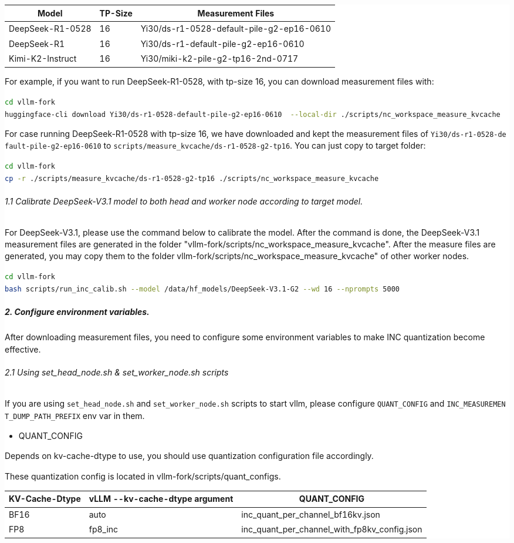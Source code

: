 |Model|TP-Size|Measurement Files|
|---|---|---|
|DeepSeek-R1-0528|16|Yi30/ds-r1-0528-default-pile-g2-ep16-0610|
|DeepSeek-R1|16|Yi30/ds-r1-default-pile-g2-ep16-0610|
|Kimi-K2-Instruct|16|Yi30/miki-k2-pile-g2-tp16-2nd-0717|

For example, if you want to run DeepSeek-R1-0528, with tp-size 16, you can download measurement files with:
```bash
cd vllm-fork
huggingface-cli download Yi30/ds-r1-0528-default-pile-g2-ep16-0610  --local-dir ./scripts/nc_workspace_measure_kvcache
```

For case running DeepSeek-R1-0528 with tp-size 16, we have downloaded and kept the measurement files of `Yi30/ds-r1-0528-default-pile-g2-ep16-0610` to `scripts/measure_kvcache/ds-r1-0528-g2-tp16`. You can just copy to target folder:
```bash
cd vllm-fork
cp -r ./scripts/measure_kvcache/ds-r1-0528-g2-tp16 ./scripts/nc_workspace_measure_kvcache
```

###### 1.1 Calibrate DeepSeek-V3.1 model to both head and worker node according to target model.
For DeepSeek-V3.1, please use the command below to calibrate the model. After the command is done, the DeepSeek-V3.1 measurement files are generated in the folder "vllm-fork/scripts/nc_workspace_measure_kvcache". After the measure files are generated, you may copy them to the folder vllm-fork/scripts/nc_workspace_measure_kvcache" of other worker nodes.
```bash
cd vllm-fork
bash scripts/run_inc_calib.sh --model /data/hf_models/DeepSeek-V3.1-G2 --wd 16 --nprompts 5000
```

##### 2. Configure environment variables.

After downloading measurement files, you need to configure some environment variables to make INC quantization become effective.

###### 2.1 Using set_head_node.sh & set_worker_node.sh scripts

If you are using `set_head_node.sh` and `set_worker_node.sh` scripts to start vllm, please configure `QUANT_CONFIG` and `INC_MEASUREMENT_DUMP_PATH_PREFIX` env var in them.

- QUANT_CONFIG

Depends on kv-cache-dtype to use, you should use quantization configuration file accordingly.

These quantization config is located in vllm-fork/scripts/quant_configs.

|KV-Cache-Dtype|vLLM --kv-cache-dtype argument|QUANT_CONFIG|
|---|---|---|
|BF16|auto|inc_quant_per_channel_bf16kv.json|
|FP8|fp8_inc|inc_quant_per_channel_with_fp8kv_config.json|
